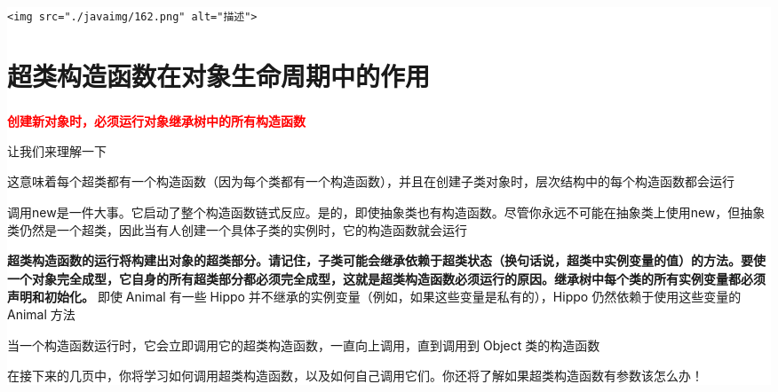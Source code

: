     <img src="./javaimg/162.png" alt="描述">
  </div>
</div>


# 超类构造函数在对象生命周期中的作用

<font color = red>**创建新对象时，必须运行对象继承树中的所有构造函数**</font>

让我们来理解一下

这意味着每个超类都有一个构造函数（因为每个类都有一个构造函数），并且在创建子类对象时，层次结构中的每个构造函数都会运行

调用new是一件大事。它启动了整个构造函数链式反应。是的，即使抽象类也有构造函数。尽管你永远不可能在抽象类上使用new，但抽象类仍然是一个超类，因此当有人创建一个具体子类的实例时，它的构造函数就会运行 

**超类构造函数的运行将构建出对象的超类部分。请记住，子类可能会继承依赖于超类状态（换句话说，超类中实例变量的值）的方法。要使一个对象完全成型，它自身的所有超类部分都必须完全成型，这就是超类构造函数必须运行的原因。继承树中每个类的所有实例变量都必须声明和初始化。** 即使 Animal 有一些 Hippo 并不继承的实例变量（例如，如果这些变量是私有的），Hippo 仍然依赖于使用这些变量的 Animal 方法

当一个构造函数运行时，它会立即调用它的超类构造函数，一直向上调用，直到调用到 Object 类的构造函数

在接下来的几页中，你将学习如何调用超类构造函数，以及如何自己调用它们。你还将了解如果超类构造函数有参数该怎么办！
